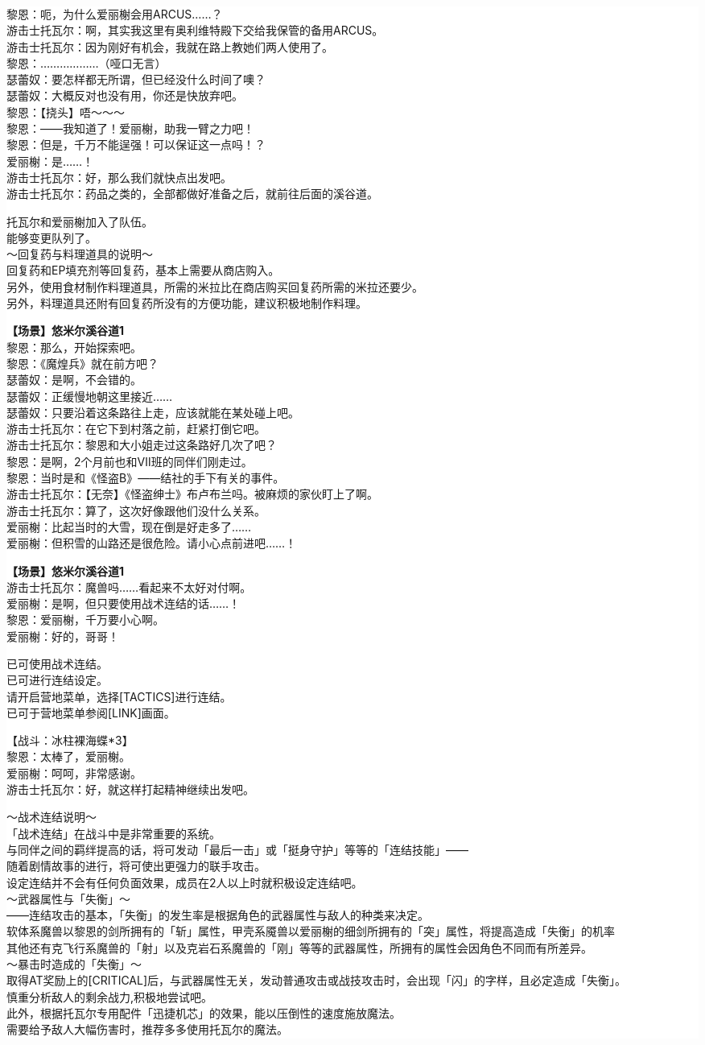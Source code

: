 黎恩：呃，为什么爱丽榭会用ARCUS……？  
游击士托瓦尔：啊，其实我这里有奥利维特殿下交给我保管的备用ARCUS。  
游击士托瓦尔：因为刚好有机会，我就在路上教她们两人使用了。  
黎恩：………………（哑口无言）  
瑟蕾奴：要怎样都无所谓，但已经没什么时间了噢？  
瑟蕾奴：大概反对也没有用，你还是快放弃吧。  
黎恩：【挠头】唔～～～  
黎恩：——我知道了！爱丽榭，助我一臂之力吧！  
黎恩：但是，千万不能逞强！可以保证这一点吗！？  
爱丽榭：是……！  
游击士托瓦尔：好，那么我们就快点出发吧。  
游击士托瓦尔：药品之类的，全部都做好准备之后，就前往后面的溪谷道。  
  
托瓦尔和爱丽榭加入了队伍。  
能够变更队列了。  
～回复药与料理道具的说明～  
回复药和EP填充剂等回复药，基本上需要从商店购入。  
另外，使用食材制作料理道具，所需的米拉比在商店购买回复药所需的米拉还要少。  
另外，料理道具还附有回复药所没有的方便功能，建议积极地制作料理。  
  
**【场景】悠米尔溪谷道1**  
黎恩：那么，开始探索吧。  
黎恩：《魔煌兵》就在前方吧？  
瑟蕾奴：是啊，不会错的。  
瑟蕾奴：正缓慢地朝这里接近……  
瑟蕾奴：只要沿着这条路往上走，应该就能在某处碰上吧。  
游击士托瓦尔：在它下到村落之前，赶紧打倒它吧。  
游击士托瓦尔：黎恩和大小姐走过这条路好几次了吧？  
黎恩：是啊，2个月前也和Ⅶ班的同伴们刚走过。  
黎恩：当时是和《怪盗B》——结社的手下有关的事件。  
游击士托瓦尔：【无奈】《怪盗绅士》布卢布兰吗。被麻烦的家伙盯上了啊。  
游击士托瓦尔：算了，这次好像跟他们没什么关系。  
爱丽榭：比起当时的大雪，现在倒是好走多了……  
爱丽榭：但积雪的山路还是很危险。请小心点前进吧……！  
  
  
**【场景】悠米尔溪谷道1**  
游击士托瓦尔：魔兽吗……看起来不太好对付啊。  
爱丽榭：是啊，但只要使用战术连结的话……！  
黎恩：爱丽榭，千万要小心啊。  
爱丽榭：好的，哥哥！  
  
已可使用战术连结。  
已可进行连结设定。  
请开启营地菜单，选择[TACTICS]进行连结。  
已可于营地菜单参阅[LINK]画面。  
  
【战斗：冰柱裸海蝶*3】  
黎恩：太棒了，爱丽榭。  
爱丽榭：呵呵，非常感谢。  
游击士托瓦尔：好，就这样打起精神继续出发吧。  
  
～战术连结说明～  
「战术连结」在战斗中是非常重要的系统。  
与同伴之间的羁绊提高的话，将可发动「最后一击」或「挺身守护」等等的「连结技能」——  
随着剧情故事的进行，将可使出更强力的联手攻击。  
设定连结并不会有任何负面效果，成员在2人以上时就积极设定连结吧。  
～武器属性与「失衡」～  
——连结攻击的基本，「失衡」的发生率是根据角色的武器属性与敌人的种类来决定。  
软体系魔兽以黎恩的剑所拥有的「斩」属性，甲壳系魇兽以爱丽榭的细剑所拥有的「突」属性，将提高造成「失衡」的机率  
其他还有克飞行系魔兽的「射」以及克岩石系魔兽的「刚」等等的武器属性，所拥有的属性会因角色不同而有所差异。  
～暴击时造成的「失衡」～  
取得AT奖励上的[CRITICAL]后，与武器属性无关，发动普通攻击或战技攻击时，会出现「闪」的字样，且必定造成「失衡」。  
慎重分析敌人的剩余战力,积极地尝试吧。  
此外，根据托瓦尔专用配件「迅捷机芯」的效果，能以压倒性的速度施放魔法。  
需要给予敌人大幅伤害时，推荐多多使用托瓦尔的魔法。  
  
